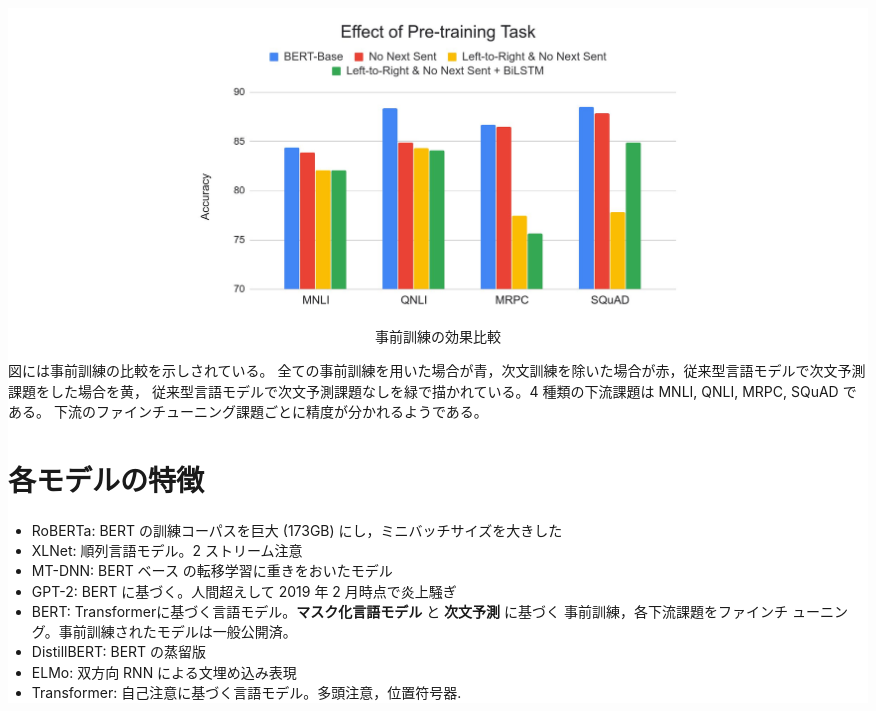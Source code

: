<center>
<img src="/assets/2019Devlin_Effect_of_Pretraining18.jpg" width="59%"><br/>
事前訓練の効果比較
</center>

図には事前訓練の比較を示しされている。
全ての事前訓練を用いた場合が青，次文訓練を除いた場合が赤，従来型言語モデルで次文予測課題をした場合を黄，
従来型言語モデルで次文予測課題なしを緑で描かれている。4 種類の下流課題は MNLI, QNLI, MRPC, SQuAD である。
下流のファインチューニング課題ごとに精度が分かれるようである。




# 各モデルの特徴

- RoBERTa: BERT の訓練コーパスを巨大 (173GB) にし，ミニバッチサイズを大きした
- XLNet: 順列言語モデル。2 ストリーム注意
- MT-DNN: BERT ベース の転移学習に重きをおいたモデル
- GPT-2: BERT に基づく。人間超えして 2019 年 2 月時点で炎上騒ぎ
- BERT: Transformerに基づく言語モデル。**マスク化言語モデル** と **次文予測** に基づく 事前訓練，各下流課題をファインチ
ューニング。事前訓練されたモデルは一般公開済。
- DistillBERT: BERT の蒸留版
- ELMo: 双方向 RNN による文埋め込み表現
- Transformer: 自己注意に基づく言語モデル。多頭注意，位置符号器.

